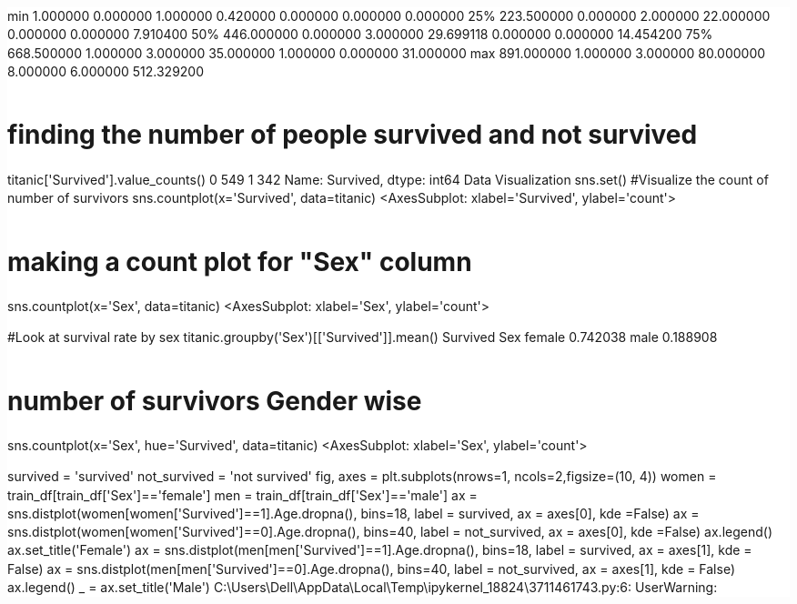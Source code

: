 min	1.000000	0.000000	1.000000	0.420000	0.000000	0.000000	0.000000
25%	223.500000	0.000000	2.000000	22.000000	0.000000	0.000000	7.910400
50%	446.000000	0.000000	3.000000	29.699118	0.000000	0.000000	14.454200
75%	668.500000	1.000000	3.000000	35.000000	1.000000	0.000000	31.000000
max	891.000000	1.000000	3.000000	80.000000	8.000000	6.000000	512.329200
# finding the number of people survived and not survived
titanic['Survived'].value_counts()
0    549
1    342
Name: Survived, dtype: int64
Data Visualization
sns.set()
#Visualize the count of number of survivors
sns.countplot(x='Survived', data=titanic)
<AxesSubplot: xlabel='Survived', ylabel='count'>

# making a count plot for "Sex" column
sns.countplot(x='Sex', data=titanic)
<AxesSubplot: xlabel='Sex', ylabel='count'>

#Look at survival rate by sex
titanic.groupby('Sex')[['Survived']].mean()
Survived
Sex	
female	0.742038
male	0.188908
# number of survivors Gender wise
sns.countplot(x='Sex', hue='Survived', data=titanic)
<AxesSubplot: xlabel='Sex', ylabel='count'>

survived = 'survived'
not_survived = 'not survived'
fig, axes = plt.subplots(nrows=1, ncols=2,figsize=(10, 4))
women = train_df[train_df['Sex']=='female']
men = train_df[train_df['Sex']=='male']
ax = sns.distplot(women[women['Survived']==1].Age.dropna(), bins=18, label = survived, ax = axes[0], kde =False)
ax = sns.distplot(women[women['Survived']==0].Age.dropna(), bins=40, label = not_survived, ax = axes[0], kde =False)
ax.legend()
ax.set_title('Female')
ax = sns.distplot(men[men['Survived']==1].Age.dropna(), bins=18, label = survived, ax = axes[1], kde = False)
ax = sns.distplot(men[men['Survived']==0].Age.dropna(), bins=40, label = not_survived, ax = axes[1], kde = False)
ax.legend()
_ = ax.set_title('Male')
C:\Users\Dell\AppData\Local\Temp\ipykernel_18824\3711461743.py:6: UserWarning: 
